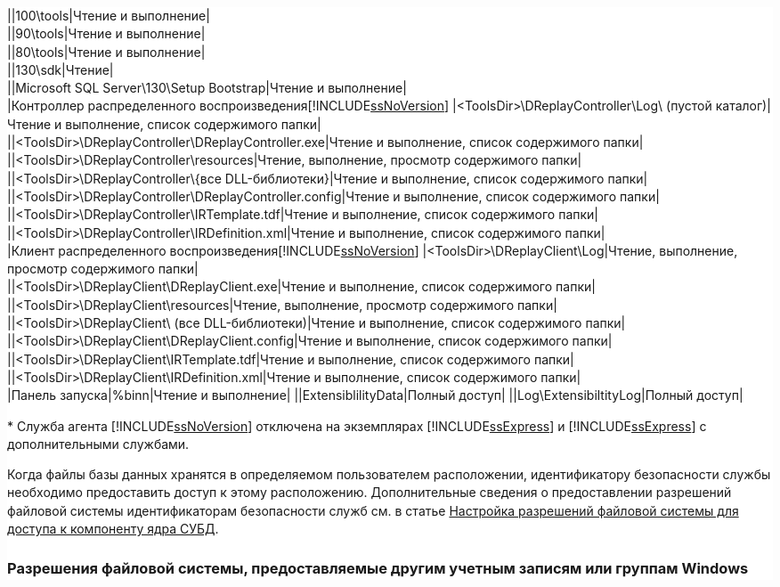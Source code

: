 ||100\tools|Чтение и выполнение|  
||90\tools|Чтение и выполнение|  
||80\tools|Чтение и выполнение|  
||130\sdk|Чтение|  
||Microsoft SQL Server\130\Setup Bootstrap|Чтение и выполнение|  
|Контроллер распределенного воспроизведения[!INCLUDE[ssNoVersion](../../includes/ssnoversion-md.md)] |\<ToolsDir>\DReplayController\Log\ (пустой каталог)|Чтение и выполнение, список содержимого папки|  
||\<ToolsDir>\DReplayController\DReplayController.exe|Чтение и выполнение, список содержимого папки|  
||\<ToolsDir>\DReplayController\resources\|Чтение, выполнение, просмотр содержимого папки|  
||\<ToolsDir>\DReplayController\\{все DLL-библиотеки}|Чтение и выполнение, список содержимого папки|  
||\<ToolsDir>\DReplayController\DReplayController.config|Чтение и выполнение, список содержимого папки|  
||\<ToolsDir>\DReplayController\IRTemplate.tdf|Чтение и выполнение, список содержимого папки|  
||\<ToolsDir>\DReplayController\IRDefinition.xml|Чтение и выполнение, список содержимого папки|  
|Клиент распределенного воспроизведения[!INCLUDE[ssNoVersion](../../includes/ssnoversion-md.md)] |\<ToolsDir>\DReplayClient\Log\|Чтение, выполнение, просмотр содержимого папки|  
||\<ToolsDir>\DReplayClient\DReplayClient.exe|Чтение и выполнение, список содержимого папки|  
||\<ToolsDir>\DReplayClient\resources\|Чтение, выполнение, просмотр содержимого папки|  
||\<ToolsDir>\DReplayClient\ (все DLL-библиотеки)|Чтение и выполнение, список содержимого папки|  
||\<ToolsDir>\DReplayClient\DReplayClient.config|Чтение и выполнение, список содержимого папки|  
||\<ToolsDir>\DReplayClient\IRTemplate.tdf|Чтение и выполнение, список содержимого папки|  
||\<ToolsDir>\DReplayClient\IRDefinition.xml|Чтение и выполнение, список содержимого папки|  
|Панель запуска|%binn|Чтение и выполнение|
||ExtensiblilityData|Полный доступ|
||Log\ExtensibiltityLog|Полный доступ|
  
 \* Служба агента [!INCLUDE[ssNoVersion](../../includes/ssnoversion-md.md)] отключена на экземплярах [!INCLUDE[ssExpress](../../includes/ssexpress-md.md)] и [!INCLUDE[ssExpress](../../includes/ssexpress-md.md)] с дополнительными службами.  
  
 Когда файлы базы данных хранятся в определяемом пользователем расположении, идентификатору безопасности службы необходимо предоставить доступ к этому расположению. Дополнительные сведения о предоставлении разрешений файловой системы идентификаторам безопасности служб см. в статье [Настройка разрешений файловой системы для доступа к компоненту ядра СУБД](../../database-engine/configure-windows/configure-file-system-permissions-for-database-engine-access.md).  
  
###  <a name="File_System_Other"></a> Разрешения файловой системы, предоставляемые другим учетным записям или группам Windows  
